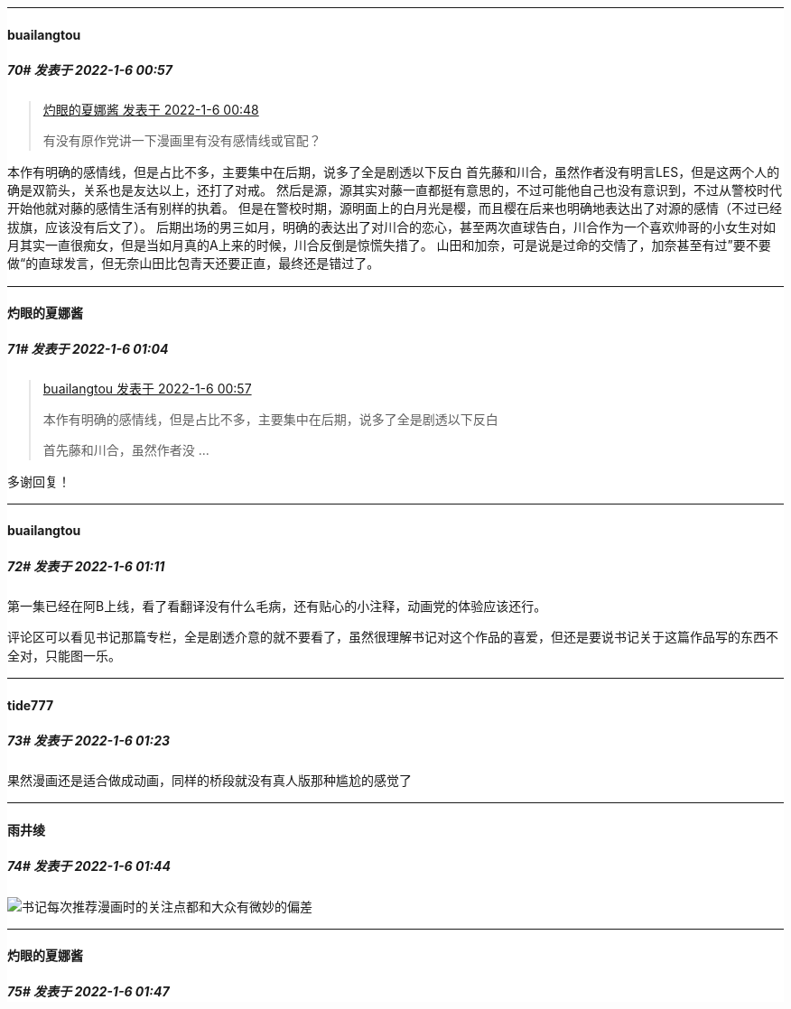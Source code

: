 *****

####  buailangtou  
##### 70#       发表于 2022-1-6 00:57

<blockquote><a href="httphttps://bbs.saraba1st.com/2b/forum.php?mod=redirect&amp;goto=findpost&amp;pid=54180978&amp;ptid=2018356" target="_blank">灼眼的夏娜酱 发表于 2022-1-6 00:48</a>

有没有原作党讲一下漫画里有没有感情线或官配？</blockquote>
本作有明确的感情线，但是占比不多，主要集中在后期，说多了全是剧透以下反白
首先藤和川合，虽然作者没有明言LES，但是这两个人的确是双箭头，关系也是友达以上，还打了对戒。
然后是源，源其实对藤一直都挺有意思的，不过可能他自己也没有意识到，不过从警校时代开始他就对藤的感情生活有别样的执着。
但是在警校时期，源明面上的白月光是樱，而且樱在后来也明确地表达出了对源的感情（不过已经拔旗，应该没有后文了）。
后期出场的男三如月，明确的表达出了对川合的恋心，甚至两次直球告白，川合作为一个喜欢帅哥的小女生对如月其实一直很痴女，但是当如月真的A上来的时候，川合反倒是惊慌失措了。
山田和加奈，可是说是过命的交情了，加奈甚至有过”要不要做“的直球发言，但无奈山田比包青天还要正直，最终还是错过了。

*****

####  灼眼的夏娜酱  
##### 71#       发表于 2022-1-6 01:04

<blockquote><a href="httphttps://bbs.saraba1st.com/2b/forum.php?mod=redirect&amp;goto=findpost&amp;pid=54181042&amp;ptid=2018356" target="_blank">buailangtou 发表于 2022-1-6 00:57</a>

本作有明确的感情线，但是占比不多，主要集中在后期，说多了全是剧透以下反白

首先藤和川合，虽然作者没 ...</blockquote>
多谢回复！

*****

####  buailangtou  
##### 72#       发表于 2022-1-6 01:11

第一集已经在阿B上线，看了看翻译没有什么毛病，还有贴心的小注释，动画党的体验应该还行。

评论区可以看见书记那篇专栏，全是剧透介意的就不要看了，虽然很理解书记对这个作品的喜爱，但还是要说书记关于这篇作品写的东西不全对，只能图一乐。

*****

####  tide777  
##### 73#       发表于 2022-1-6 01:23

果然漫画还是适合做成动画，同样的桥段就没有真人版那种尴尬的感觉了

*****

####  雨井绫  
##### 74#       发表于 2022-1-6 01:44

<img src="https://static.saraba1st.com/image/smiley/face2017/100.png" referrerpolicy="no-referrer">书记每次推荐漫画时的关注点都和大众有微妙的偏差

*****

####  灼眼的夏娜酱  
##### 75#       发表于 2022-1-6 01:47
